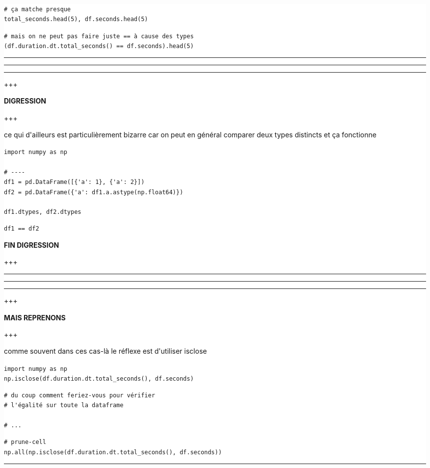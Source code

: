 ```{code-cell} ipython3
# ça matche presque
total_seconds.head(5), df.seconds.head(5)
```

```{code-cell} ipython3
# mais on ne peut pas faire juste == à cause des types
(df.duration.dt.total_seconds() == df.seconds).head(5)
```

***
***
***

+++

**DIGRESSION**

+++

ce qui d'ailleurs est particulièrement bizarre car on peut en général comparer deux types distincts et ça fonctionne

```{code-cell} ipython3
import numpy as np

# ----
df1 = pd.DataFrame([{'a': 1}, {'a': 2}])
df2 = pd.DataFrame({'a': df1.a.astype(np.float64)})

df1.dtypes, df2.dtypes
```

```{code-cell} ipython3
df1 == df2
```

**FIN DIGRESSION**

+++

***
***
***

+++

**MAIS REPRENONS**

+++

comme souvent dans ces cas-là le réflexe est d'utiliser isclose

```{code-cell} ipython3
import numpy as np
np.isclose(df.duration.dt.total_seconds(), df.seconds)
```

```{code-cell} ipython3
# du coup comment feriez-vous pour vérifier
# l'égalité sur toute la dataframe

# ...
```

```{code-cell} ipython3
# prune-cell
np.all(np.isclose(df.duration.dt.total_seconds(), df.seconds))
```

****
